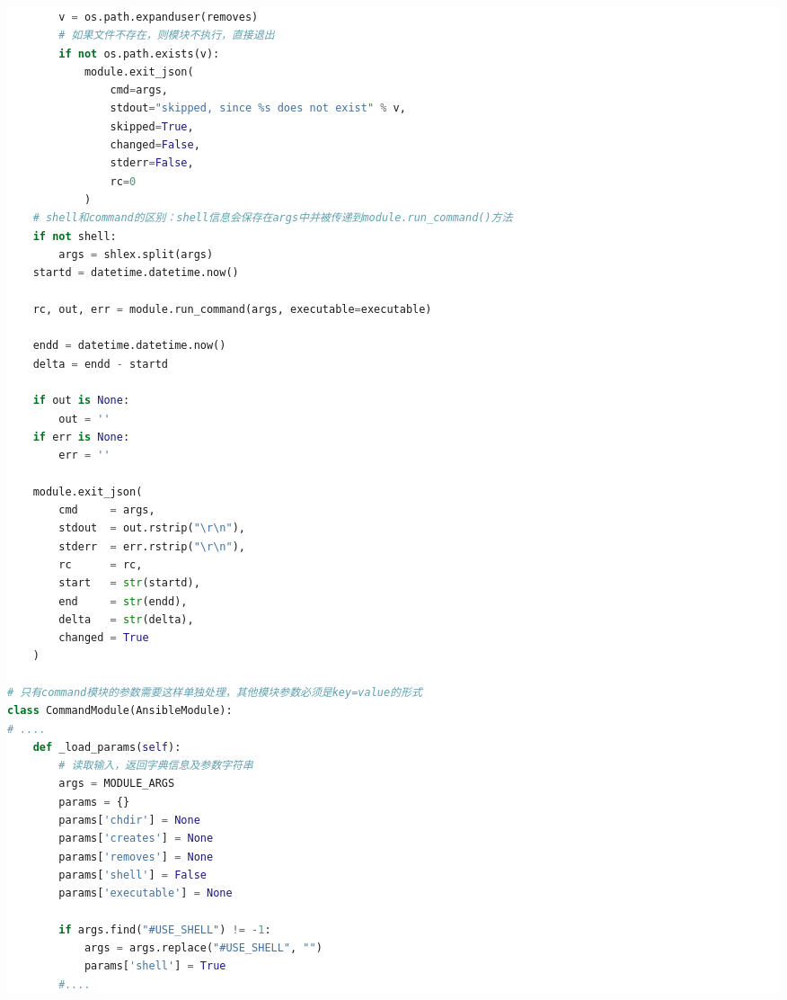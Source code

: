 ```python
        v = os.path.expanduser(removes)
        # 如果文件不存在，则模块不执行，直接退出
        if not os.path.exists(v):
            module.exit_json(
                cmd=args,
                stdout="skipped, since %s does not exist" % v,
                skipped=True,
                changed=False,
                stderr=False,
                rc=0
            )
    # shell和command的区别：shell信息会保存在args中并被传递到module.run_command()方法
    if not shell:
        args = shlex.split(args)
    startd = datetime.datetime.now()

    rc, out, err = module.run_command(args, executable=executable)

    endd = datetime.datetime.now()
    delta = endd - startd

    if out is None:
        out = ''
    if err is None:
        err = ''

    module.exit_json(
        cmd     = args,
        stdout  = out.rstrip("\r\n"),
        stderr  = err.rstrip("\r\n"),
        rc      = rc,
        start   = str(startd),
        end     = str(endd),
        delta   = str(delta),
        changed = True
    )

# 只有command模块的参数需要这样单独处理，其他模块参数必须是key=value的形式
class CommandModule(AnsibleModule):
# ....
    def _load_params(self):
        # 读取输入，返回字典信息及参数字符串
        args = MODULE_ARGS
        params = {}
        params['chdir'] = None
        params['creates'] = None
        params['removes'] = None
        params['shell'] = False
        params['executable'] = None

        if args.find("#USE_SHELL") != -1:
            args = args.replace("#USE_SHELL", "")
            params['shell'] = True
        #....
```
